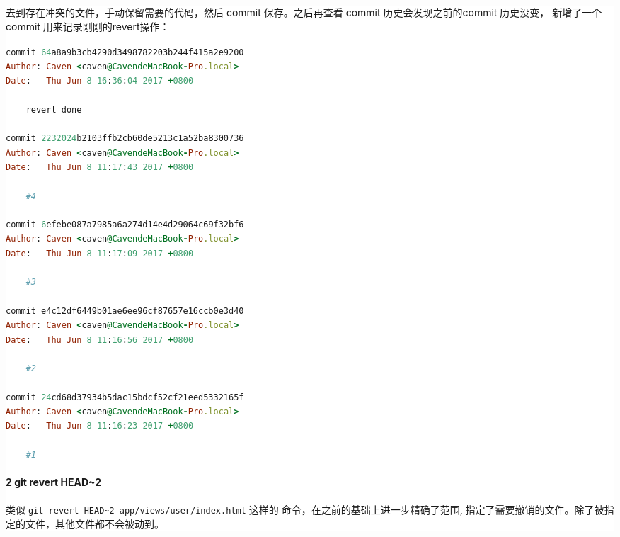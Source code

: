 去到存在冲突的文件，手动保留需要的代码，然后 commit 保存。之后再查看 commit 历史会发现之前的commit 历史没变， 新增了一个commit 用来记录刚刚的revert操作：

```ruby
commit 64a8a9b3cb4290d3498782203b244f415a2e9200
Author: Caven <caven@CavendeMacBook-Pro.local>
Date:   Thu Jun 8 16:36:04 2017 +0800

    revert done

commit 2232024b2103ffb2cb60de5213c1a52ba8300736
Author: Caven <caven@CavendeMacBook-Pro.local>
Date:   Thu Jun 8 11:17:43 2017 +0800

    #4

commit 6efebe087a7985a6a274d14e4d29064c69f32bf6
Author: Caven <caven@CavendeMacBook-Pro.local>
Date:   Thu Jun 8 11:17:09 2017 +0800

    #3

commit e4c12df6449b01ae6ee96cf87657e16ccb0e3d40
Author: Caven <caven@CavendeMacBook-Pro.local>
Date:   Thu Jun 8 11:16:56 2017 +0800

    #2

commit 24cd68d37934b5dac15bdcf52cf21eed5332165f
Author: Caven <caven@CavendeMacBook-Pro.local>
Date:   Thu Jun 8 11:16:23 2017 +0800

    #1

```

#### 2 git revert HEAD~2 <path>

类似 `git revert HEAD~2 app/views/user/index.html` 这样的 命令，在之前的基础上进一步精确了范围, 指定了需要撤销的文件。除了被指定的文件，其他文件都不会被动到。
